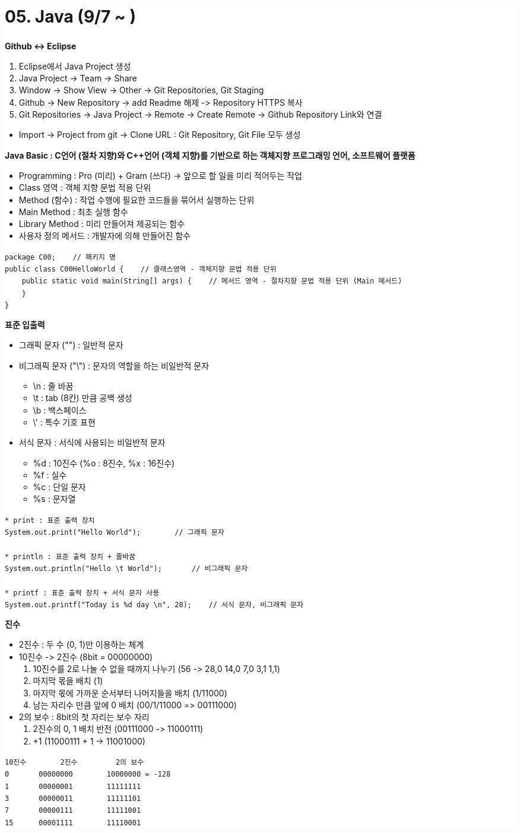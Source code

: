 # 05. Java (9/7 ~ )

**Github <-> Eclipse**
1. Eclipse에서 Java Project 생성
2. Java Project -> Team -> Share
3. Window -> Show View -> Other -> Git Repositories, Git Staging
4. Github -> New Repository -> add Readme 해제 -> Repository HTTPS 복사
5. Git Repositories -> Java Project -> Remote -> Create Remote -> Github Repository Link와 연결
* Import -> Project from git -> Clone URL : Git Repository, Git File 모두 생성

**Java Basic : C언어 (절차 지향)와 C++언어 (객체 지향)를 기반으로 하는 객체지향 프로그래밍 언어, 소프트웨어 플랫폼**
* Programming : Pro (미리) + Gram (쓰다) -> 앞으로 할 일을 미리 적어두는 작업
* Class 영역 : 객체 지향 문법 적용 단위
* Method (함수) : 작업 수행에 필요한 코드들을 묶어서 실행하는 단위
* Main Method : 최초 실행 함수
* Library Method : 미리 만들어져 제공되는 함수
* 사용자 정의 메서드 : 개발자에 의해 만들어진 함수
```
package C00;	// 패키지 명
public class C00HelloWorld {	// 클래스영역 - 객체지향 문법 적용 단위
	public static void main(String[] args) {	// 메서드 영역 - 절차지향 문법 적용 단위 (Main 메서드)
    }
}
```
            
**표준 입출력**
* 그래픽 문자 ("") : 일반적 문자
* 비그래픽 문자 ("\\") : 문자의 역할을 하는 비일반적 문자
  * \n : 줄 바꿈
  * \t : tab (8칸) 만큼 공백 생성
  * \b : 백스페이스
  * \\' : 특수 기호 표현
    
* 서식 문자 : 서식에 사용되는 비일반적 문자
  * %d : 10진수 (%o : 8진수, %x : 16진수)
  * %f : 실수
  * %c : 단일 문자
  * %s : 문자열
```
* print : 표준 출력 장치
System.out.print("Hello World");		// 그래픽 문자

* println : 표준 출력 장치 + 줄바꿈
System.out.println("Hello \t World");		// 비그래픽 문자

* printf : 표준 출력 장치 + 서식 문자 사용
System.out.printf("Today is %d day \n", 28);	// 서식 문자, 비그래픽 문자
```
**진수**
* 2진수 : 두 수 (0, 1)만 이용하는 체계
* 10진수 -> 2진수 (8bit = 00000000)
  1. 10진수를 2로 나눌 수 없을 때까지 나누기		(56 -> 28,0 14,0 7,0 3,1 1,1)
  2. 마지막 몫을 배치					(1)
  3. 마지막 몫에 가까운 순서부터 나머지들을 배치		(1/11000)
  4. 남는 자리수 만큼 앞에 0 배치				(00/1/11000  =>  00111000)
* 2의 보수 : 8bit의 첫 자리는 보수 자리
  1. 2진수의 0, 1 배치 반전				(00111000 -> 11000111)
  2. +1							(11000111 + 1 -> 11001000)
```
10진수		2진수			2의 보수
0 		00000000		10000000 = -128				
1		00000001		11111111
3		00000011		11111101
7		00000111		11111001
15		00001111		11110001
```